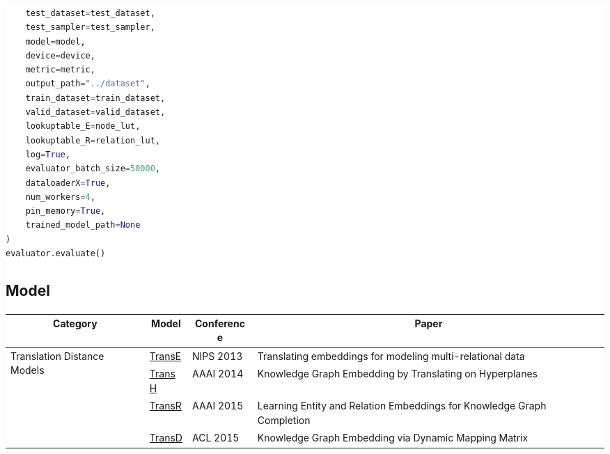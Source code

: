 ```python
    test_dataset=test_dataset,
    test_sampler=test_sampler,
    model=model,
    device=device,
    metric=metric,
    output_path="../dataset",
    train_dataset=train_dataset,
    valid_dataset=valid_dataset,
    lookuptable_E=node_lut,
    lookuptable_R=relation_lut,
    log=True,
    evaluator_batch_size=50000,
    dataloaderX=True,
    num_workers=4,
    pin_memory=True,
    trained_model_path=None
)
evaluator.evaluate()
```

## Model

<table class="greyGridTable" >
    <thead>
        <tr >
            <th >Category</th>
            <th >Model</th>
            <th>Conference</th>
            <th>Paper</th>
        </tr>
    </thead>
    <tbody>
        <tr>
            <td rowspan="7" >Translation Distance Models</td>
            <td>
                <a href="https://proceedings.neurips.cc/paper/2013/file/1cecc7a77928ca8133fa24680a88d2f9-Paper.pdf">TransE</a> 
            </td>
            <td>NIPS 2013</td>
            <td>Translating embeddings for modeling multi-relational data</td>
        </tr>
        <tr>
            <td>
                <a href="http://citeseerx.ist.psu.edu/viewdoc/download?doi=10.1.1.486.2800&rep=rep1&type=pdf">TransH</a> 
            </td>
            <td>AAAI 2014</td>
            <td>Knowledge Graph Embedding by Translating on Hyperplanes</td>
        </tr>
        <tr>
            <td>
                <a href="https://www.aaai.org/ocs/index.php/AAAI/AAAI15/paper/viewFile/9571/9523">TransR</a> 
            </td>
            <td>AAAI 2015</td>
            <td>Learning Entity and Relation Embeddings for Knowledge Graph Completion</td>
        </tr>
        <tr>
            <td>
                <a href="https://www.aclweb.org/anthology/P15-1067.pdf">TransD</a> 
            </td>
            <td>ACL 2015</td>
            <td>Knowledge Graph Embedding via Dynamic Mapping Matrix</td>
        </tr>